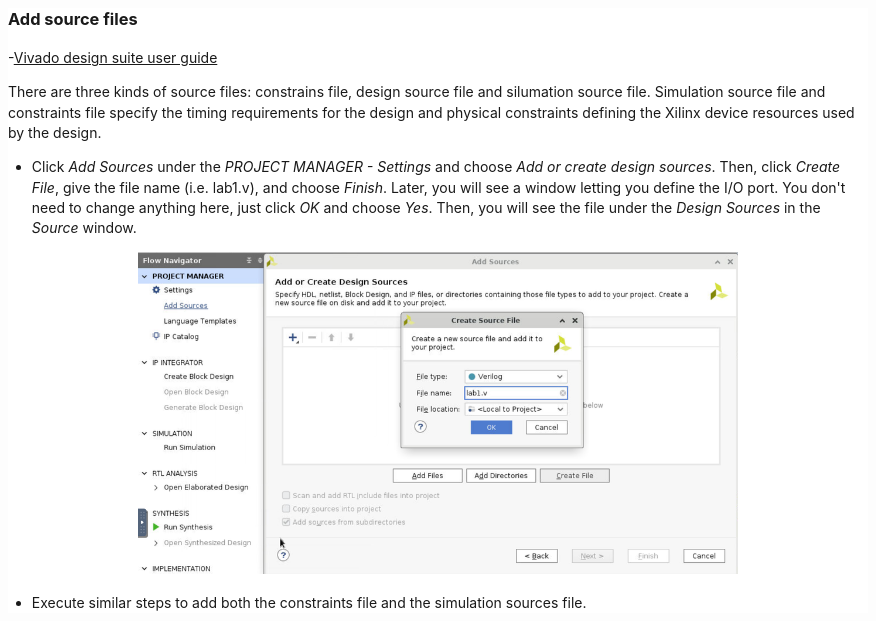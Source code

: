 ### Add source files 

-[Vivado design suite user guide](https://docs.xilinx.com/r/2022.2-English/ug895-vivado-system-level-design-entry/Introduction?tocId=YFapF_t0U4KZweOG8SPPMg)

There are three kinds of source files: constrains file, design source file and silumation source file. Simulation source file and constraints file specify the timing requirements for the design and physical constraints defining the Xilinx device resources used by the design.

* Click *Add Sources* under the *PROJECT MANAGER - Settings* and choose *Add or create design sources*. Then, click *Create File*, give the file name (i.e. lab1.v), and choose *Finish*. Later, you will see a window letting you define the I/O port. You don't need to change anything here, just click *OK* and choose *Yes*. Then, you will see the file under the *Design Sources* in the *Source* window. 

<div align=center><img src="imgs/1_1.png" alt="drawing" width="600"/></div>

* Execute similar steps to add both the constraints file and the simulation sources file.
